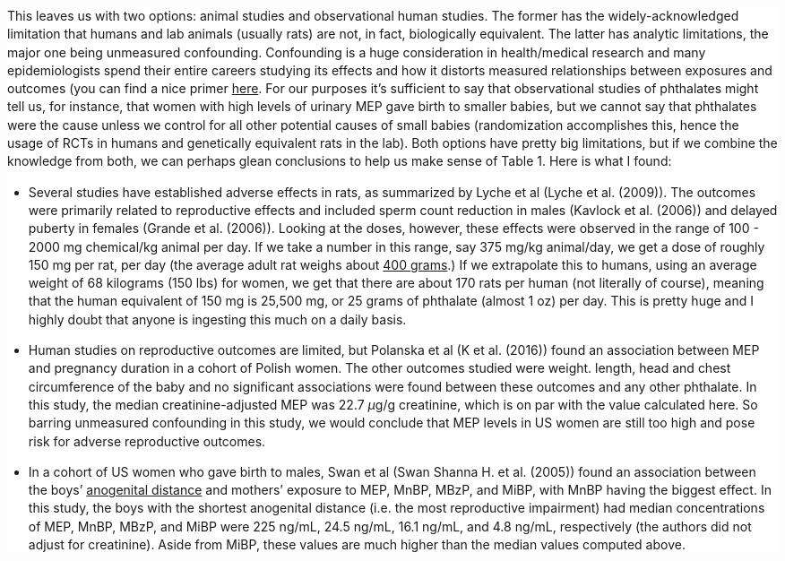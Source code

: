This leaves us with two options: animal studies and observational human
studies. The former has the widely-acknowledged limitation that humans
and lab animals (usually rats) are not, in fact, biologically
equivalent. The latter has analytic limitations, the major one being
unmeasured confounding. Confounding is a huge consideration in
health/medical research and many epidemiologists spend their entire
careers studying its effects and how it distorts measured relationships
between exposures and outcomes (you can find a nice primer
[here](https://www.healthknowledge.org.uk/public-health-textbook/research-methods/1a-epidemiology/biases).
For our purposes it’s sufficient to say that observational studies of
phthalates might tell us, for instance, that women with high levels of
urinary MEP gave birth to smaller babies, but we cannot say that
phthalates were the cause unless we control for all other potential
causes of small babies (randomization accomplishes this, hence the usage
of RCTs in humans and genetically equivalent rats in the lab). Both
options have pretty big limitations, but if we combine the knowledge
from both, we can perhaps glean conclusions to help us make sense of
Table 1. Here is what I found:

-   Several studies have established adverse effects in rats, as
    summarized by Lyche et al (Lyche et al. (2009)). The outcomes were
    primarily related to reproductive effects and included sperm count
    reduction in males (Kavlock et al. (2006)) and delayed puberty in
    females (Grande et al. (2006)). Looking at the doses, however, these
    effects were observed in the range of 100 - 2000 mg chemical/kg
    animal per day. If we take a number in this range, say 375 mg/kg
    animal/day, we get a dose of roughly 150 mg per rat, per day (the
    average adult rat weighs about [400
    grams](http://web.jhu.edu/animalcare/procedures/rat.html).) If we
    extrapolate this to humans, using an average weight of 68 kilograms
    (150 lbs) for women, we get that there are about 170 rats per human
    (not literally of course), meaning that the human equivalent of 150
    mg is 25,500 mg, or 25 grams of phthalate (almost 1 oz) per day.
    This is pretty huge and I highly doubt that anyone is ingesting this
    much on a daily basis.

-   Human studies on reproductive outcomes are limited, but Polanska et
    al (K et al. (2016)) found an association between MEP and pregnancy
    duration in a cohort of Polish women. The other outcomes studied
    were weight. length, head and chest circumference of the baby and no
    significant associations were found between these outcomes and any
    other phthalate. In this study, the median creatinine-adjusted MEP
    was 22.7 *μ*g/g creatinine, which is on par with the value
    calculated here. So barring unmeasured confounding in this study, we
    would conclude that MEP levels in US women are still too high and
    pose risk for adverse reproductive outcomes.

-   In a cohort of US women who gave birth to males, Swan et al (Swan
    Shanna H. et al. (2005)) found an association between the boys’
    [anogenital
    distance](https://en.wikipedia.org/wiki/Anogenital_distance) and
    mothers’ exposure to MEP, MnBP, MBzP, and MiBP, with MnBP having the
    biggest effect. In this study, the boys with the shortest anogenital
    distance (i.e. the most reproductive impairment) had median
    concentrations of MEP, MnBP, MBzP, and MiBP were 225 ng/mL, 24.5
    ng/mL, 16.1 ng/mL, and 4.8 ng/mL, respectively (the authors did not
    adjust for creatinine). Aside from MiBP, these values are much
    higher than the median values computed above.
